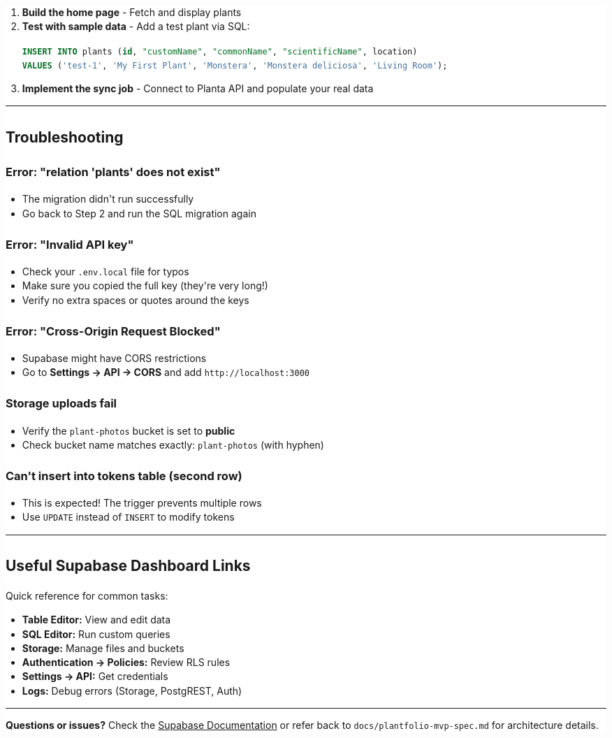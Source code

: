 1. **Build the home page** - Fetch and display plants
2. **Test with sample data** - Add a test plant via SQL:
   ```sql
   INSERT INTO plants (id, "customName", "commonName", "scientificName", location)
   VALUES ('test-1', 'My First Plant', 'Monstera', 'Monstera deliciosa', 'Living Room');
   ```
3. **Implement the sync job** - Connect to Planta API and populate your real data

---

## Troubleshooting

### Error: "relation 'plants' does not exist"

- The migration didn't run successfully
- Go back to Step 2 and run the SQL migration again

### Error: "Invalid API key"

- Check your `.env.local` file for typos
- Make sure you copied the full key (they're very long!)
- Verify no extra spaces or quotes around the keys

### Error: "Cross-Origin Request Blocked"

- Supabase might have CORS restrictions
- Go to **Settings → API → CORS** and add `http://localhost:3000`

### Storage uploads fail

- Verify the `plant-photos` bucket is set to **public**
- Check bucket name matches exactly: `plant-photos` (with hyphen)

### Can't insert into tokens table (second row)

- This is expected! The trigger prevents multiple rows
- Use `UPDATE` instead of `INSERT` to modify tokens

---

## Useful Supabase Dashboard Links

Quick reference for common tasks:

- **Table Editor:** View and edit data
- **SQL Editor:** Run custom queries
- **Storage:** Manage files and buckets
- **Authentication → Policies:** Review RLS rules
- **Settings → API:** Get credentials
- **Logs:** Debug errors (Storage, PostgREST, Auth)

---

**Questions or issues?** Check the [Supabase Documentation](https://supabase.com/docs) or refer back to `docs/plantfolio-mvp-spec.md` for architecture details.
